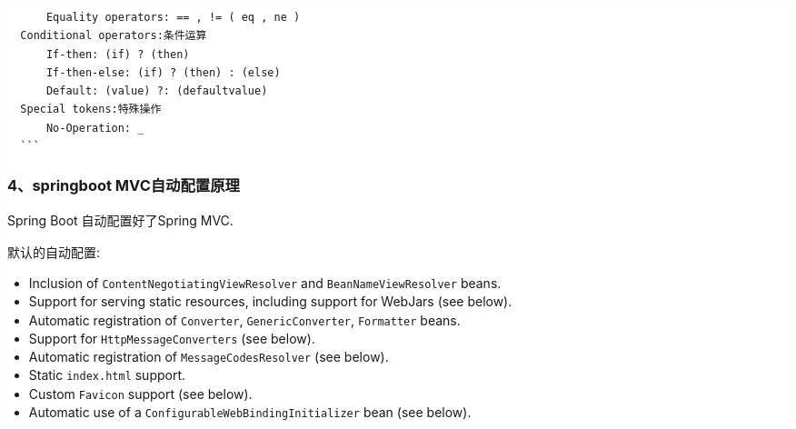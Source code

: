           Equality operators: == , != ( eq , ne )
      Conditional operators:条件运算
          If-then: (if) ? (then)
          If-then-else: (if) ? (then) : (else)
          Default: (value) ?: (defaultvalue)
      Special tokens:特殊操作
          No-Operation: _
      ```

### 4、springboot MVC自动配置原理

Spring Boot 自动配置好了Spring MVC.

默认的自动配置:

- Inclusion of `ContentNegotiatingViewResolver` and `BeanNameViewResolver` beans.
- Support for serving static resources, including support for WebJars (see below).
- Automatic registration of `Converter`, `GenericConverter`, `Formatter` beans.
- Support for `HttpMessageConverters` (see below).
- Automatic registration of `MessageCodesResolver` (see below).
- Static `index.html` support.
- Custom `Favicon` support (see below).
- Automatic use of a `ConfigurableWebBindingInitializer` bean (see below).